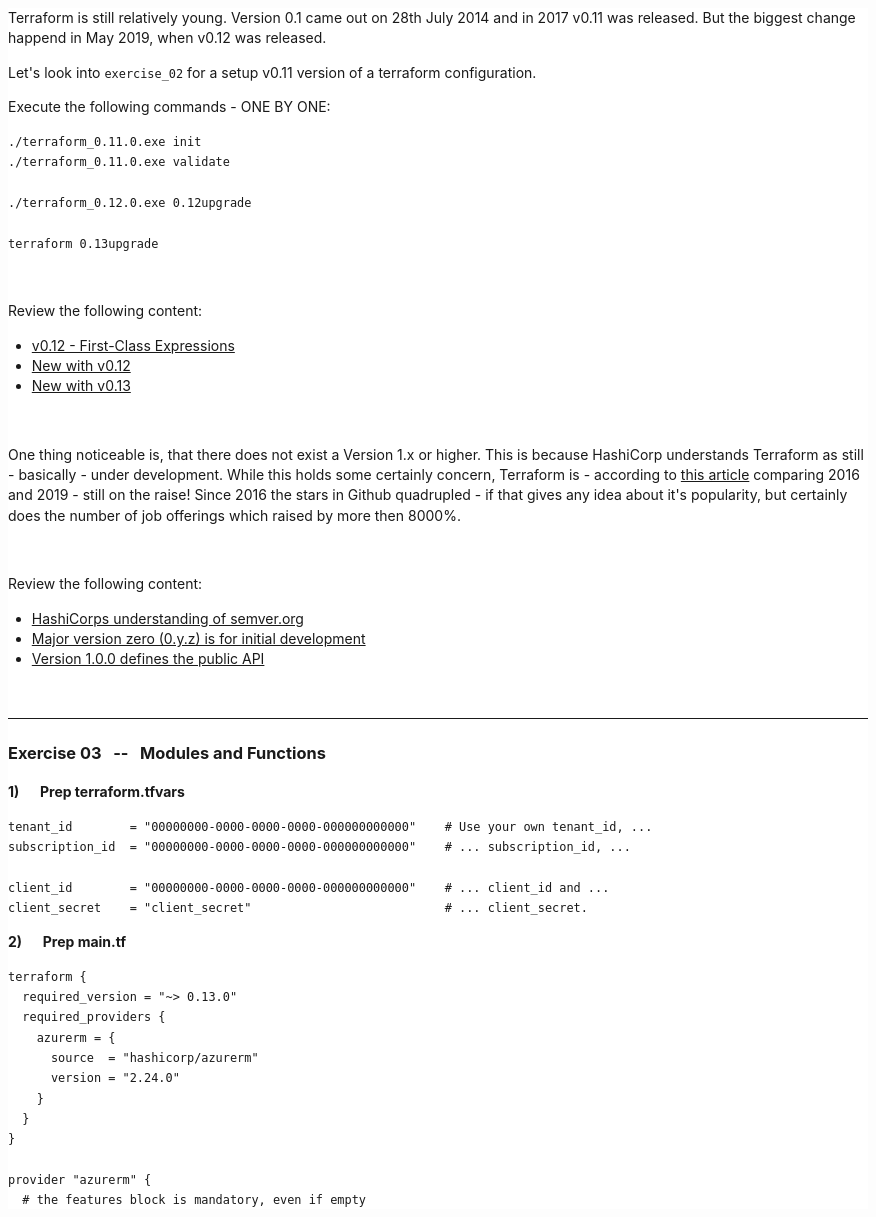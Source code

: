 Terraform is still relatively young. Version 0.1 came out on 28th July 2014 and in 2017 v0.11 was released.
But the biggest change happend in May 2019, when v0.12 was released.

Let's look into `exercise_02` for a setup v0.11 version of a terraform configuration.

Execute the following commands - ONE BY ONE:
```bash
./terraform_0.11.0.exe init
./terraform_0.11.0.exe validate

./terraform_0.12.0.exe 0.12upgrade

terraform 0.13upgrade
```

<br>

Review the following content:
- [v0.12 - First-Class Expressions](https://www.hashicorp.com/blog/terraform-0-12-preview-first-class-expressions/)
- [New with v0.12](https://www.hashicorp.com/blog/terraform-0-1-2-preview/)
- [New with v0.13](https://www.hashicorp.com/blog/announcing-hashicorp-terraform-0-13/)

<br>

One thing noticeable is, that there does not exist a Version 1.x or higher. This is because HashiCorp understands Terraform as still - basically - under development.
While this holds some certainly concern, Terraform is - according to [this article](https://www.oreilly.com/library/view/terraform-up/9781492046899/ch01.html) comparing 2016 and 2019 - still on the raise! Since 2016 the stars in Github quadrupled - if that gives any idea about it's popularity, but certainly does the number of job offerings which raised by more then 8000%.

<br>

Review the following content:
- [HashiCorps understanding of semver.org](https://github.com/hashicorp/terraform/issues/15839#issuecomment-323106524)
- [Major version zero (0.y.z) is for initial development](https://semver.org/#spec-item-4)
- [Version 1.0.0 defines the public API](https://semver.org/#spec-item-5)

<br>

---
### Exercise 03 &nbsp; -- &nbsp; Modules and Functions

**1) &emsp; Prep terraform.tfvars**
```hcl
tenant_id        = "00000000-0000-0000-0000-000000000000"    # Use your own tenant_id, ...
subscription_id  = "00000000-0000-0000-0000-000000000000"    # ... subscription_id, ...

client_id        = "00000000-0000-0000-0000-000000000000"    # ... client_id and ...
client_secret    = "client_secret"                           # ... client_secret.
```

**2) &emsp; Prep main.tf**
```hcl
terraform {
  required_version = "~> 0.13.0"
  required_providers {
    azurerm = {
      source  = "hashicorp/azurerm"
      version = "2.24.0"
    }
  }
}

provider "azurerm" {
  # the features block is mandatory, even if empty
```